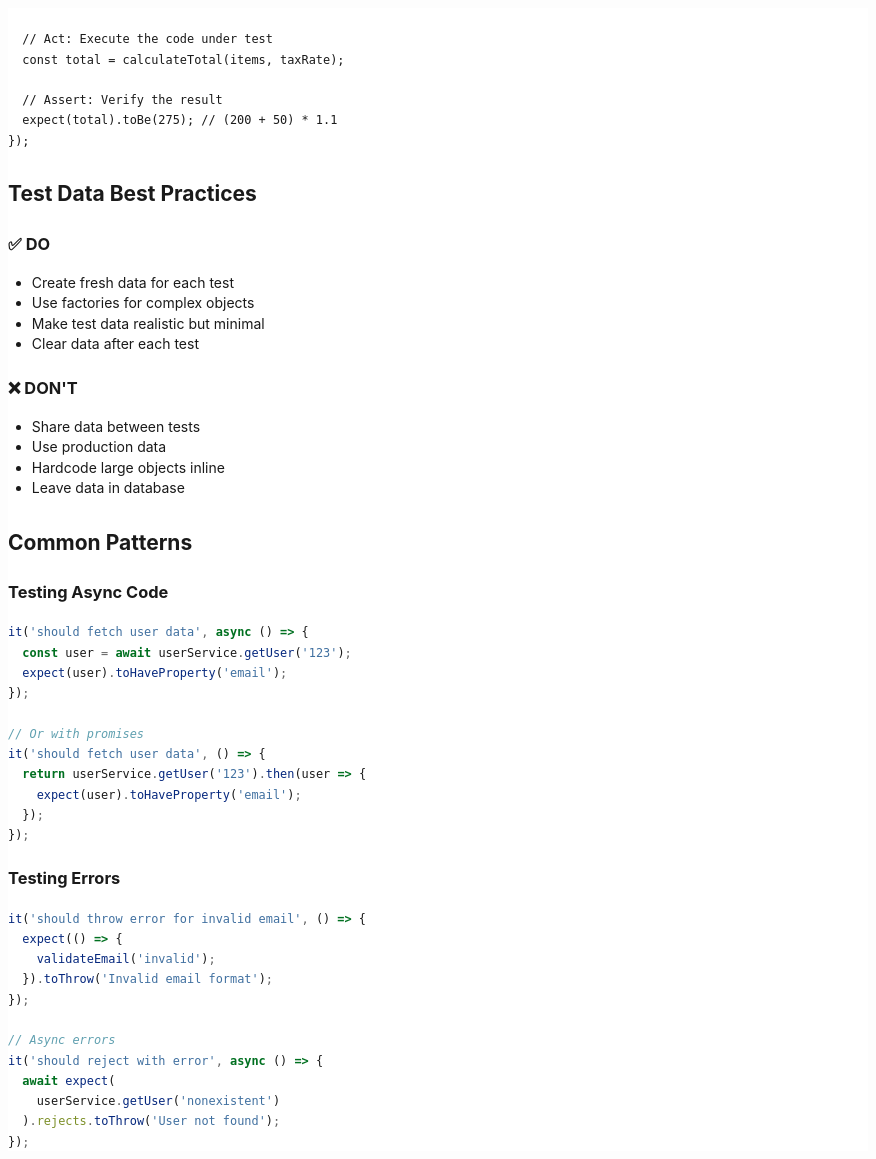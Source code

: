 ```

  // Act: Execute the code under test
  const total = calculateTotal(items, taxRate);

  // Assert: Verify the result
  expect(total).toBe(275); // (200 + 50) * 1.1
});
```

## Test Data Best Practices

### ✅ DO
- Create fresh data for each test
- Use factories for complex objects
- Make test data realistic but minimal
- Clear data after each test

### ❌ DON'T
- Share data between tests
- Use production data
- Hardcode large objects inline
- Leave data in database

## Common Patterns

### Testing Async Code
```typescript
it('should fetch user data', async () => {
  const user = await userService.getUser('123');
  expect(user).toHaveProperty('email');
});

// Or with promises
it('should fetch user data', () => {
  return userService.getUser('123').then(user => {
    expect(user).toHaveProperty('email');
  });
});
```

### Testing Errors
```typescript
it('should throw error for invalid email', () => {
  expect(() => {
    validateEmail('invalid');
  }).toThrow('Invalid email format');
});

// Async errors
it('should reject with error', async () => {
  await expect(
    userService.getUser('nonexistent')
  ).rejects.toThrow('User not found');
});
```

